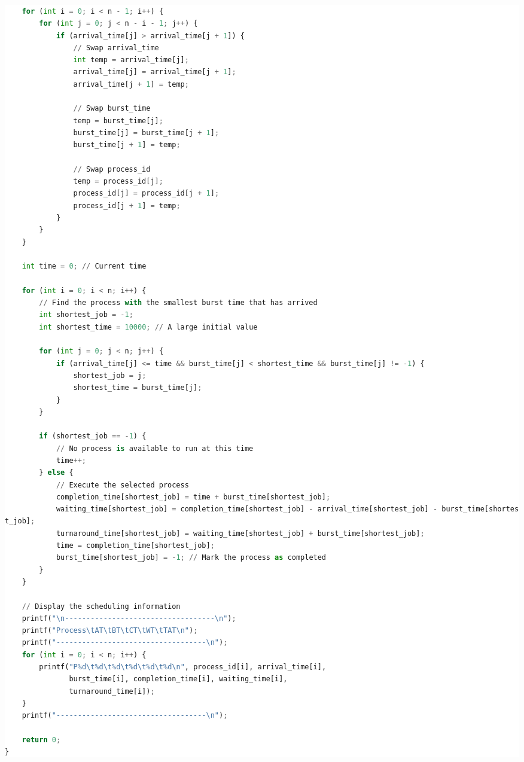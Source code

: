 ```python
    for (int i = 0; i < n - 1; i++) {
        for (int j = 0; j < n - i - 1; j++) {
            if (arrival_time[j] > arrival_time[j + 1]) {
                // Swap arrival_time
                int temp = arrival_time[j];
                arrival_time[j] = arrival_time[j + 1];
                arrival_time[j + 1] = temp;

                // Swap burst_time
                temp = burst_time[j];
                burst_time[j] = burst_time[j + 1];
                burst_time[j + 1] = temp;

                // Swap process_id
                temp = process_id[j];
                process_id[j] = process_id[j + 1];
                process_id[j + 1] = temp;
            }
        }
    }

    int time = 0; // Current time

    for (int i = 0; i < n; i++) {
        // Find the process with the smallest burst time that has arrived
        int shortest_job = -1;
        int shortest_time = 10000; // A large initial value

        for (int j = 0; j < n; j++) {
            if (arrival_time[j] <= time && burst_time[j] < shortest_time && burst_time[j] != -1) {
                shortest_job = j;
                shortest_time = burst_time[j];
            }
        }

        if (shortest_job == -1) {
            // No process is available to run at this time
            time++;
        } else {
            // Execute the selected process
            completion_time[shortest_job] = time + burst_time[shortest_job];
            waiting_time[shortest_job] = completion_time[shortest_job] - arrival_time[shortest_job] - burst_time[shortest_job];
            turnaround_time[shortest_job] = waiting_time[shortest_job] + burst_time[shortest_job];
            time = completion_time[shortest_job];
            burst_time[shortest_job] = -1; // Mark the process as completed
        }
    }

    // Display the scheduling information
    printf("\n-----------------------------------\n");
    printf("Process\tAT\tBT\tCT\tWT\tTAT\n");
    printf("-----------------------------------\n");
    for (int i = 0; i < n; i++) {
        printf("P%d\t%d\t%d\t%d\t%d\t%d\n", process_id[i], arrival_time[i],
               burst_time[i], completion_time[i], waiting_time[i],
               turnaround_time[i]);
    }
    printf("-----------------------------------\n");

    return 0;
}

```